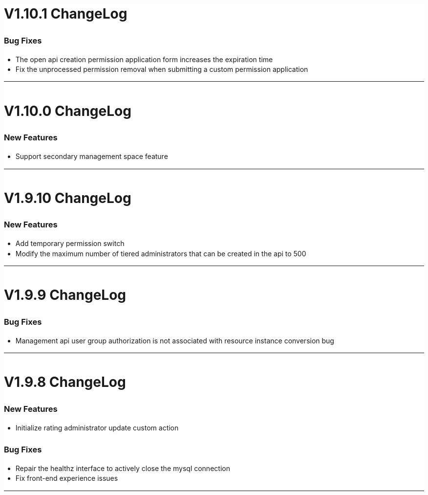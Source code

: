 

# V1.10.1 ChangeLog

### Bug Fixes
* The open api creation permission application form increases the expiration time
* Fix the unprocessed permission removal when submitting a custom permission application

---


# V1.10.0 ChangeLog

### New Features
* Support secondary management space feature

---


# V1.9.10 ChangeLog

### New Features
* Add temporary permission switch
* Modify the maximum number of tiered administrators that can be created in the api to 500

---


# V1.9.9 ChangeLog

### Bug Fixes
* Management api user group authorization is not associated with resource instance conversion bug

---


# V1.9.8 ChangeLog

### New Features
* Initialize rating administrator update custom action

### Bug Fixes
* Repair the healthz interface to actively close the mysql connection
* Fix front-end experience issues

---

